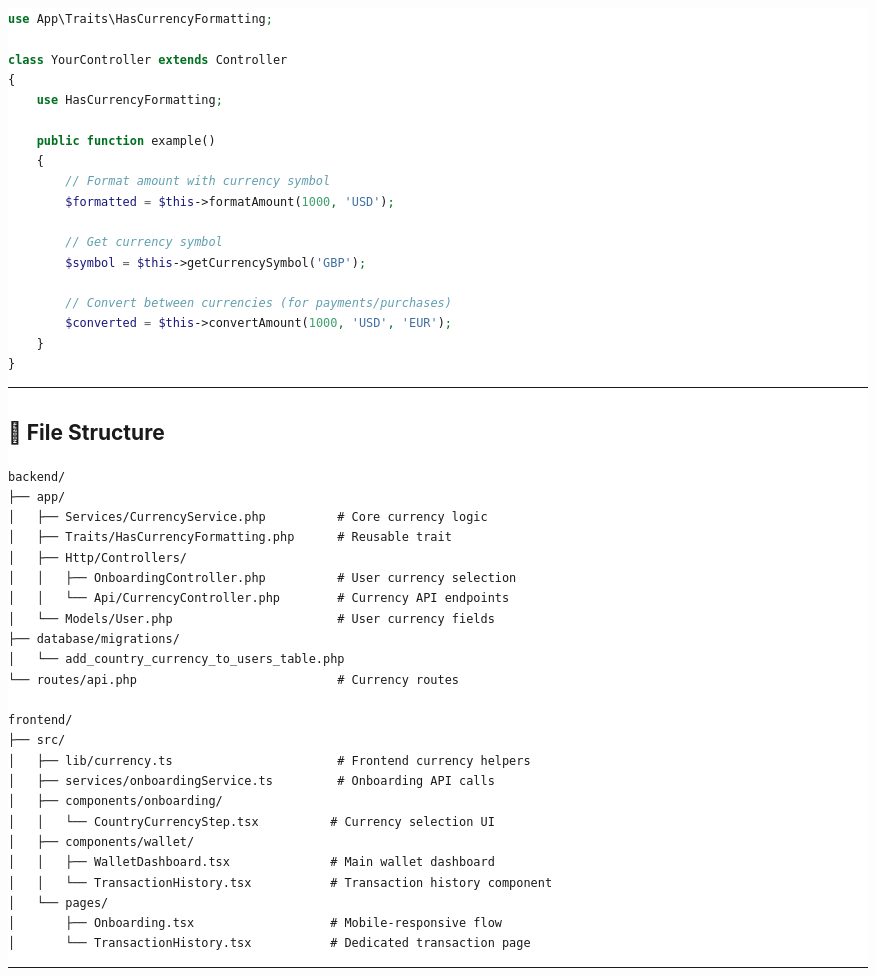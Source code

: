 ```php
use App\Traits\HasCurrencyFormatting;

class YourController extends Controller
{
    use HasCurrencyFormatting;
    
    public function example()
    {
        // Format amount with currency symbol
        $formatted = $this->formatAmount(1000, 'USD');
        
        // Get currency symbol
        $symbol = $this->getCurrencySymbol('GBP');
        
        // Convert between currencies (for payments/purchases)
        $converted = $this->convertAmount(1000, 'USD', 'EUR');
    }
}
```

---

## 📁 File Structure

```
backend/
├── app/
│   ├── Services/CurrencyService.php          # Core currency logic
│   ├── Traits/HasCurrencyFormatting.php      # Reusable trait
│   ├── Http/Controllers/
│   │   ├── OnboardingController.php          # User currency selection
│   │   └── Api/CurrencyController.php        # Currency API endpoints
│   └── Models/User.php                       # User currency fields
├── database/migrations/
│   └── add_country_currency_to_users_table.php
└── routes/api.php                            # Currency routes

frontend/
├── src/
│   ├── lib/currency.ts                       # Frontend currency helpers
│   ├── services/onboardingService.ts         # Onboarding API calls
│   ├── components/onboarding/
│   │   └── CountryCurrencyStep.tsx          # Currency selection UI
│   ├── components/wallet/
│   │   ├── WalletDashboard.tsx              # Main wallet dashboard
│   │   └── TransactionHistory.tsx           # Transaction history component
│   └── pages/
│       ├── Onboarding.tsx                   # Mobile-responsive flow
│       └── TransactionHistory.tsx           # Dedicated transaction page
```

---